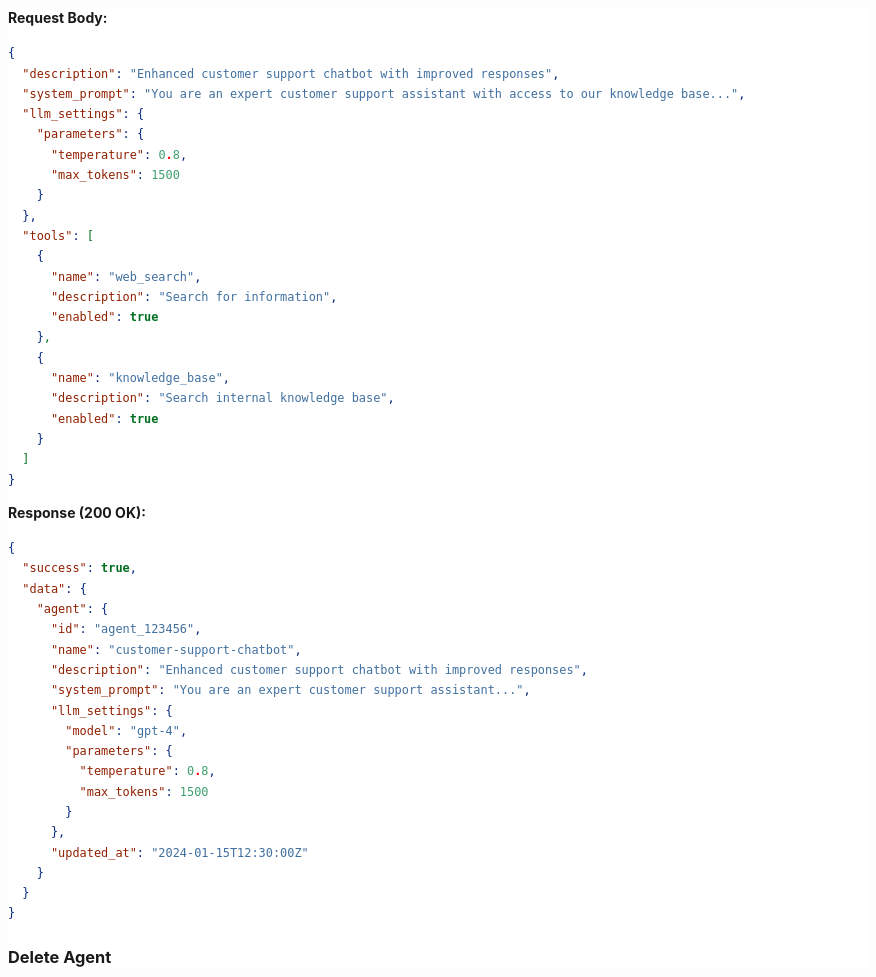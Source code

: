**Request Body:**

```json
{
  "description": "Enhanced customer support chatbot with improved responses",
  "system_prompt": "You are an expert customer support assistant with access to our knowledge base...",
  "llm_settings": {
    "parameters": {
      "temperature": 0.8,
      "max_tokens": 1500
    }
  },
  "tools": [
    {
      "name": "web_search",
      "description": "Search for information",
      "enabled": true
    },
    {
      "name": "knowledge_base",
      "description": "Search internal knowledge base",
      "enabled": true
    }
  ]
}
```

**Response (200 OK):**

```json
{
  "success": true,
  "data": {
    "agent": {
      "id": "agent_123456",
      "name": "customer-support-chatbot",
      "description": "Enhanced customer support chatbot with improved responses",
      "system_prompt": "You are an expert customer support assistant...",
      "llm_settings": {
        "model": "gpt-4",
        "parameters": {
          "temperature": 0.8,
          "max_tokens": 1500
        }
      },
      "updated_at": "2024-01-15T12:30:00Z"
    }
  }
}
```

### Delete Agent
